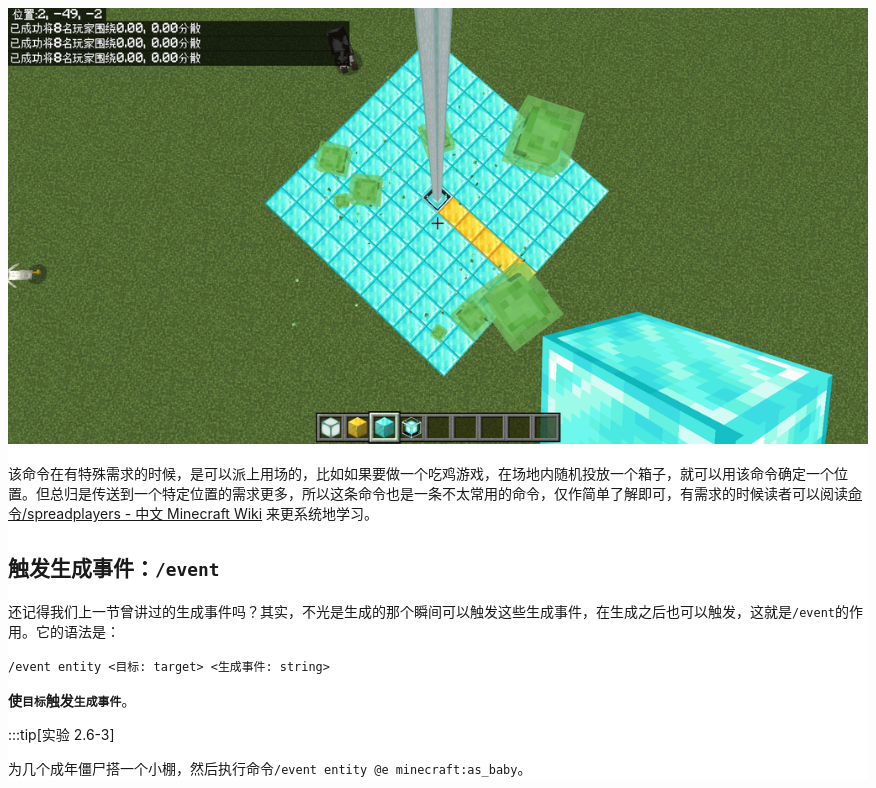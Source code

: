 ![spreadplayers_1](../img/c6_entity_cmds/spreadplayers_1.png)

该命令在有特殊需求的时候，是可以派上用场的，比如如果要做一个吃鸡游戏，在场地内随机投放一个箱子，就可以用该命令确定一个位置。但总归是传送到一个特定位置的需求更多，所以这条命令也是一条不太常用的命令，仅作简单了解即可，有需求的时候读者可以阅读[命令/spreadplayers - 中文 Minecraft Wiki](https://zh.minecraft.wiki/w/命令/spreadplayers) 来更系统地学习。

## 触发生成事件：`/event`

还记得我们上一节曾讲过的生成事件吗？其实，不光是生成的那个瞬间可以触发这些生成事件，在生成之后也可以触发，这就是`/event`的作用。它的语法是：

```mcfunction title="/event的语法" showLineNumbers
/event entity <目标: target> <生成事件: string>
```

**使`目标`触发`生成事件`**。

:::tip[实验 2.6-3]

为几个成年僵尸搭一个小棚，然后执行命令`/event entity @e minecraft:as_baby`。
